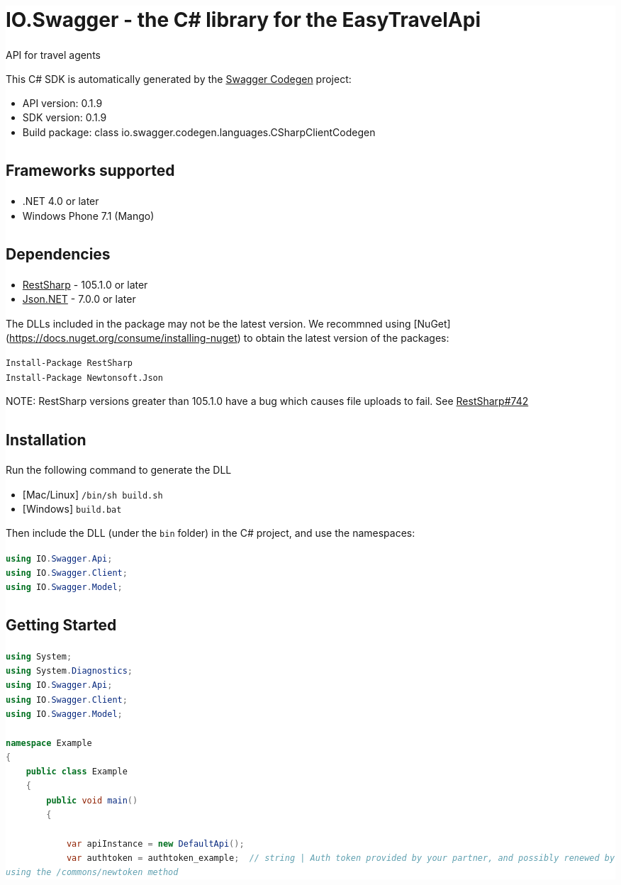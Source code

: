 # IO.Swagger - the C# library for the EasyTravelApi

API for travel agents

This C# SDK is automatically generated by the [Swagger Codegen](https://github.com/swagger-api/swagger-codegen) project:

- API version: 0.1.9
- SDK version: 0.1.9
- Build package: class io.swagger.codegen.languages.CSharpClientCodegen

<a name="frameworks-supported"></a>
## Frameworks supported
- .NET 4.0 or later
- Windows Phone 7.1 (Mango)

<a name="dependencies"></a>
## Dependencies
- [RestSharp](https://www.nuget.org/packages/RestSharp) - 105.1.0 or later
- [Json.NET](https://www.nuget.org/packages/Newtonsoft.Json/) - 7.0.0 or later

The DLLs included in the package may not be the latest version. We recommned using [NuGet] (https://docs.nuget.org/consume/installing-nuget) to obtain the latest version of the packages:
```
Install-Package RestSharp
Install-Package Newtonsoft.Json
```

NOTE: RestSharp versions greater than 105.1.0 have a bug which causes file uploads to fail. See [RestSharp#742](https://github.com/restsharp/RestSharp/issues/742)

<a name="installation"></a>
## Installation
Run the following command to generate the DLL
- [Mac/Linux] `/bin/sh build.sh`
- [Windows] `build.bat`

Then include the DLL (under the `bin` folder) in the C# project, and use the namespaces:
```csharp
using IO.Swagger.Api;
using IO.Swagger.Client;
using IO.Swagger.Model;
```
<a name="getting-started"></a>
## Getting Started

```csharp
using System;
using System.Diagnostics;
using IO.Swagger.Api;
using IO.Swagger.Client;
using IO.Swagger.Model;

namespace Example
{
    public class Example
    {
        public void main()
        {
            
            var apiInstance = new DefaultApi();
            var authtoken = authtoken_example;  // string | Auth token provided by your partner, and possibly renewed by using the /commons/newtoken method
```
